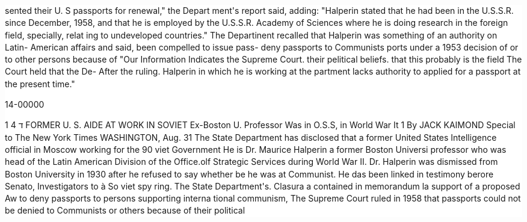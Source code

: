 sented their U. S passports
for renewal," the Depart
ment's report said, adding:
"Halperin stated that he
had been in the U.S.S.R. since
December, 1958, and that he is
employed by the U.S.S.R.
Academy of Sciences where
he is doing research in the
foreign field, specially, relat
ing to undeveloped countries."
The Departinent recalled
that Halperin was something
of an authority on Latin-
American affairs and said,
been compelled to issue pass- deny passports to Communists
ports under a 1953 decision of or to other persons because of "Our Information Indicates
the Supreme Court.
their pelitical beliefs.
that this probably is the field
The Court held that the De- After the ruling. Halperin in which he is working at the
partment lacks authority to applied for a passport at the present time."

14-00000

1
4
ד
FORMER U. S. AIDE
AT WORK IN SOVIET
Ex-Boston U. Professor Was
in O.S.S, in World War It
1
By JACK KAIMOND
Special to The New York Times
WASHINGTON, Aug. 31
The State Department has
disclosed that a former United
States Intelligence official
in Moscow working for the 90
viet Government
He is Dr. Maurice Halperin
a former Boston Universi
professor who was head of the
Latin American Division of the
Office.olf Strategic Services
during World War II.
Dr. Halperin was dismissed
from Boston University in 1930
after he refused to say whether
be he was at Communist. He das
been linked in testimony berore
Senato, Investigators to à So
viet spy ring.
The State Department's.
Clasura a contained in
memorandum la support of a
proposed Aw to deny passports
to persons supporting interna
tional communism,
The Supreme Court ruled in
1958 that passports could not
be denied to Communists or
others because of their political
